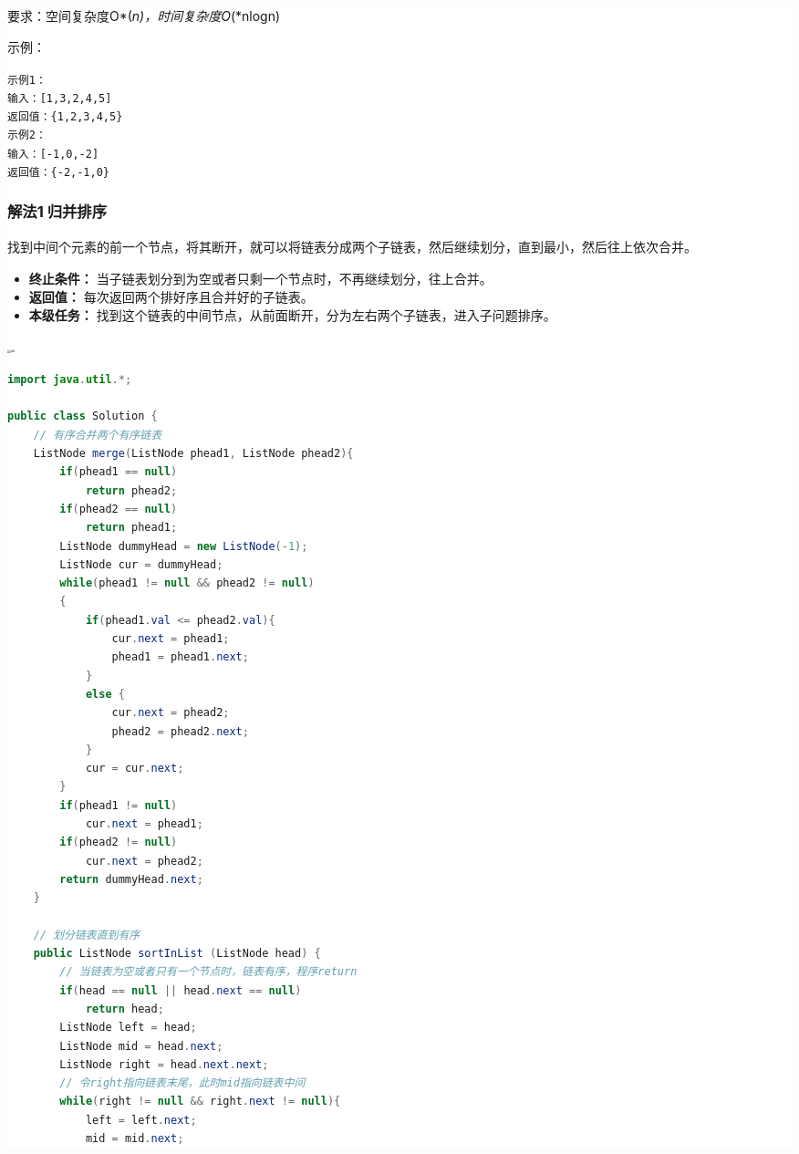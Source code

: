 要求：空间复杂度O*(*n)，时间复杂度O*(*nlogn)

示例：

```
示例1：
输入：[1,3,2,4,5]
返回值：{1,2,3,4,5}
示例2：
输入：[-1,0,-2]
返回值：{-2,-1,0}
```

### 解法1 归并排序

找到中间个元素的前一个节点，将其断开，就可以将链表分成两个子链表，然后继续划分，直到最小，然后往上依次合并。

- **终止条件：** 当子链表划分到为空或者只剩一个节点时，不再继续划分，往上合并。
- **返回值：** 每次返回两个排好序且合并好的子链表。
- **本级任务：** 找到这个链表的中间节点，从前面断开，分为左右两个子链表，进入子问题排序。

<img src="https://uploadfiles.nowcoder.com/images/20220224/397721558_1645703543213/CFA75E24CA782A4FED947E4E40ED84D9" alt="alt" style="zoom: 25%;" />

```java
import java.util.*;

public class Solution {
    // 有序合并两个有序链表
    ListNode merge(ListNode phead1, ListNode phead2){
        if(phead1 == null)
            return phead2;
        if(phead2 == null)
            return phead1;
        ListNode dummyHead = new ListNode(-1);
        ListNode cur = dummyHead;
        while(phead1 != null && phead2 != null)
        {
            if(phead1.val <= phead2.val){
                cur.next = phead1;
                phead1 = phead1.next;
            }
            else {
                cur.next = phead2;
                phead2 = phead2.next;
            }
            cur = cur.next;
        }
        if(phead1 != null)
            cur.next = phead1;
        if(phead2 != null)
            cur.next = phead2;
        return dummyHead.next;
    }

    // 划分链表直到有序
    public ListNode sortInList (ListNode head) {
        // 当链表为空或者只有一个节点时，链表有序，程序return
        if(head == null || head.next == null)
            return head;
        ListNode left = head;
        ListNode mid = head.next;
        ListNode right = head.next.next;
        // 令right指向链表末尾，此时mid指向链表中间
        while(right != null && right.next != null){
            left = left.next;
            mid = mid.next;
```